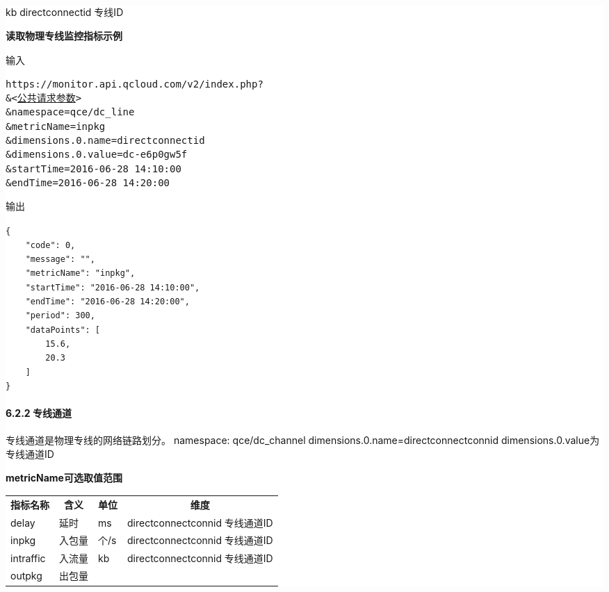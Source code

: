 <td> kb
<td> directconnectid 专线ID
</tbody></table>

**读取物理专线监控指标示例**

输入

<pre>
https://monitor.api.qcloud.com/v2/index.php?
&<<a href="https://www.qcloud.com/doc/api/229/6976">公共请求参数</a>>
&namespace=qce/dc_line
&metricName=inpkg
&dimensions.0.name=directconnectid
&dimensions.0.value=dc-e6p0gw5f
&startTime=2016-06-28 14:10:00
&endTime=2016-06-28 14:20:00
</pre>

输出

```
{
	"code": 0,
	"message": "",
	"metricName": "inpkg",
	"startTime": "2016-06-28 14:10:00",
	"endTime": "2016-06-28 14:20:00",
	"period": 300,
	"dataPoints": [
		15.6,
		20.3
	]
}
```

#### 6.2.2 专线通道
专线通道是物理专线的网络链路划分。
namespace: qce/dc_channel
dimensions.0.name=directconnectconnid
dimensions.0.value为专线通道ID

**metricName可选取值范围**

<table class="t"><tbody><tr>
<th><b>指标名称</b></th>
<th><b>含义</b></th>
<th><b>单位</b></th>
<th><b>维度</b></th>
<tr>
<td> delay
<td> 延时
<td> ms
<td>  directconnectconnid 专线通道ID
<tr>
<td> inpkg
<td> 入包量
<td> 个/s
<td>  directconnectconnid 专线通道ID
<tr>
<td> intraffic
<td> 入流量
<td> kb
<td>directconnectconnid 专线通道ID
<tr>
<td> outpkg
<td> 出包量
